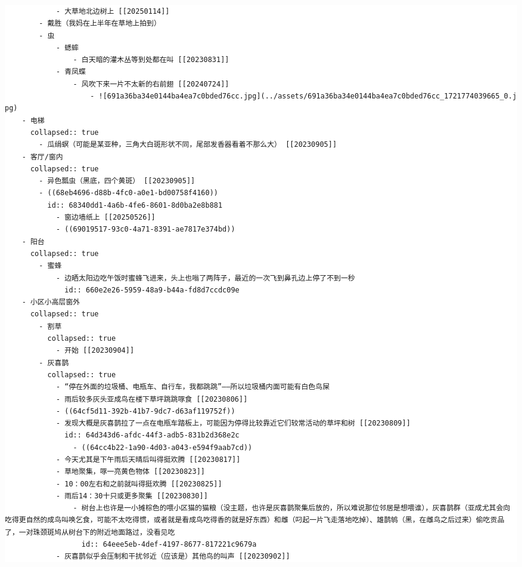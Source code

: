 				- 大草地北边树上 [[20250114]]
			- 戴胜（我妈在上半年在草地上拍到）
			- 虫
				- 蟋蟀
					- 白天暗的灌木丛等到处都在叫 [[20230831]]
				- 青凤蝶
					- 风吹下来一片不太新的右前翅 [[20240724]]
						- ![691a36ba34e0144ba4ea7c0bded76cc.jpg](../assets/691a36ba34e0144ba4ea7c0bded76cc_1721774039665_0.jpg)
		- 电梯
		  collapsed:: true
			- 瓜绢螟（可能是某亚种，三角大白斑形状不同，尾部发香器看着不那么大） [[20230905]]
		- 客厅/窗内
		  collapsed:: true
			- 异色瓢虫（黑底，四个黄斑） [[20230905]]
			- ((68eb4696-d88b-4fc0-a0e1-bd00758f4160))
			  id:: 68340dd1-4a6b-4fe6-8601-8d0ba2e8b881
				- 窗边墙纸上 [[20250526]]
				- ((69019517-93c0-4a71-8391-ae7817e374bd))
		- 阳台
		  collapsed:: true
			- 蜜蜂
				- 边晒太阳边吃午饭时蜜蜂飞进来，头上也嗡了两阵子，最近的一次飞到鼻孔边上停了不到一秒
				  id:: 660e2e26-5959-48a9-b44a-fd8d7ccdc09e
		- 小区小高层窗外
		  collapsed:: true
			- 割草
			  collapsed:: true
				- 开始 [[20230904]]
			- 灰喜鹊
			  collapsed:: true
				- “停在外面的垃圾桶、电瓶车、自行车，我都跳跳”——所以垃圾桶内面可能有白色鸟屎
				- 雨后较多灰头亚成鸟在楼下草坪跳跳啄食 [[20230806]]
				- ((64cf5d11-392b-41b7-9dc7-d63af119752f))
				- 发现大概是灰喜鹊拉了一点在电瓶车踏板上，可能因为停得比较靠近它们较常活动的草坪和树 [[20230809]]
				  id:: 64d343d6-afdc-44f3-adb5-831b2d368e2c
					- ((64cc4b22-1a90-4d03-a043-e594f9aab7cd))
				- 今天尤其是下午雨后天晴后叫得挺欢腾 [[20230817]]
				- 草地聚集，啄一亮黄色物体 [[20230823]]
				- 10：00左右和之前就叫得挺欢腾 [[20230825]]
				- 雨后14：30十只或更多聚集 [[20230830]]
					- 树台上也许是一小摊棕色的喂小区猫的猫粮（没主题，也许是灰喜鹊聚集后放的，所以难说那位邻居是想喂谁），灰喜鹊群（亚成尤其会向吃得更自然的成鸟叫唤乞食，可能不太吃得惯，或者就是看成鸟吃得香的就是好东西）和雌（叼起一片飞走落地吃掉）、雄鹊鸲（黑，在雌鸟之后过来）偷吃贡品了，一对珠颈斑鸠从树台下的附近地面路过，没看见吃
					  id:: 64eee5eb-4def-4197-8677-817221c9679a
				- 灰喜鹊似乎会压制和干扰邻近（应该是）其他鸟的叫声 [[20230902]]